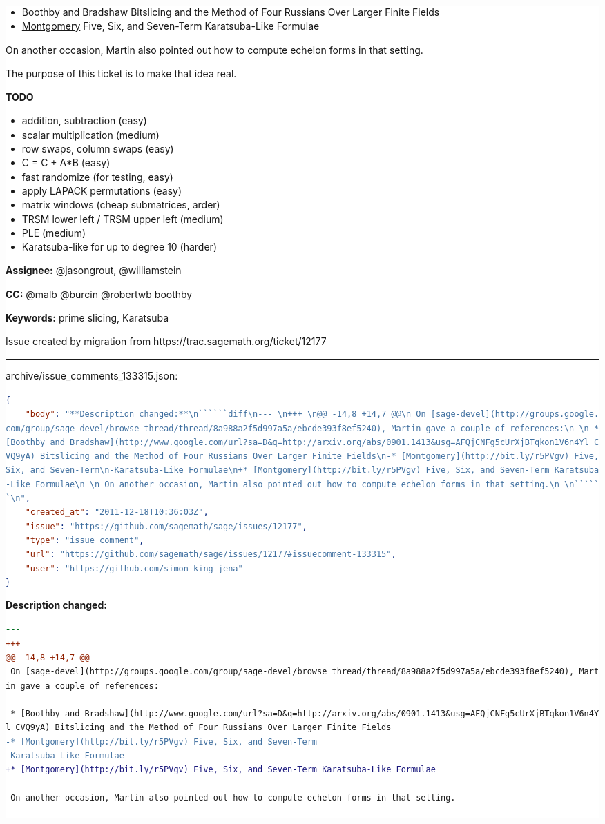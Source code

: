 * [Boothby and Bradshaw](http://www.google.com/url?sa=D&q=http://arxiv.org/abs/0901.1413&usg=AFQjCNFg5cUrXjBTqkon1V6n4Yl_CVQ9yA) Bitslicing and the Method of Four Russians Over Larger Finite Fields
* [Montgomery](http://bit.ly/r5PVgv) Five, Six, and Seven-Term Karatsuba-Like Formulae

On another occasion, Martin also pointed out how to compute echelon forms in that setting.

The purpose of this ticket is to make that idea real.

**TODO**

* addition, subtraction (easy)
* scalar multiplication (medium)
* row swaps, column swaps (easy)
* C = C + A*B (easy)
* fast randomize (for testing, easy)
* apply LAPACK permutations (easy)
* matrix windows (cheap submatrices, arder)
* TRSM lower left / TRSM upper left (medium)
* PLE (medium)
* Karatsuba-like for up to degree 10 (harder)

**Assignee:** @jasongrout, @williamstein

**CC:**  @malb @burcin @robertwb boothby

**Keywords:** prime slicing, Karatsuba

Issue created by migration from https://trac.sagemath.org/ticket/12177





---

archive/issue_comments_133315.json:
```json
{
    "body": "**Description changed:**\n``````diff\n--- \n+++ \n@@ -14,8 +14,7 @@\n On [sage-devel](http://groups.google.com/group/sage-devel/browse_thread/thread/8a988a2f5d997a5a/ebcde393f8ef5240), Martin gave a couple of references:\n \n * [Boothby and Bradshaw](http://www.google.com/url?sa=D&q=http://arxiv.org/abs/0901.1413&usg=AFQjCNFg5cUrXjBTqkon1V6n4Yl_CVQ9yA) Bitslicing and the Method of Four Russians Over Larger Finite Fields\n-* [Montgomery](http://bit.ly/r5PVgv) Five, Six, and Seven-Term\n-Karatsuba-Like Formulae\n+* [Montgomery](http://bit.ly/r5PVgv) Five, Six, and Seven-Term Karatsuba-Like Formulae\n \n On another occasion, Martin also pointed out how to compute echelon forms in that setting.\n \n``````\n",
    "created_at": "2011-12-18T10:36:03Z",
    "issue": "https://github.com/sagemath/sage/issues/12177",
    "type": "issue_comment",
    "url": "https://github.com/sagemath/sage/issues/12177#issuecomment-133315",
    "user": "https://github.com/simon-king-jena"
}
```

**Description changed:**
``````diff
--- 
+++ 
@@ -14,8 +14,7 @@
 On [sage-devel](http://groups.google.com/group/sage-devel/browse_thread/thread/8a988a2f5d997a5a/ebcde393f8ef5240), Martin gave a couple of references:
 
 * [Boothby and Bradshaw](http://www.google.com/url?sa=D&q=http://arxiv.org/abs/0901.1413&usg=AFQjCNFg5cUrXjBTqkon1V6n4Yl_CVQ9yA) Bitslicing and the Method of Four Russians Over Larger Finite Fields
-* [Montgomery](http://bit.ly/r5PVgv) Five, Six, and Seven-Term
-Karatsuba-Like Formulae
+* [Montgomery](http://bit.ly/r5PVgv) Five, Six, and Seven-Term Karatsuba-Like Formulae
 
 On another occasion, Martin also pointed out how to compute echelon forms in that setting.
 
``````